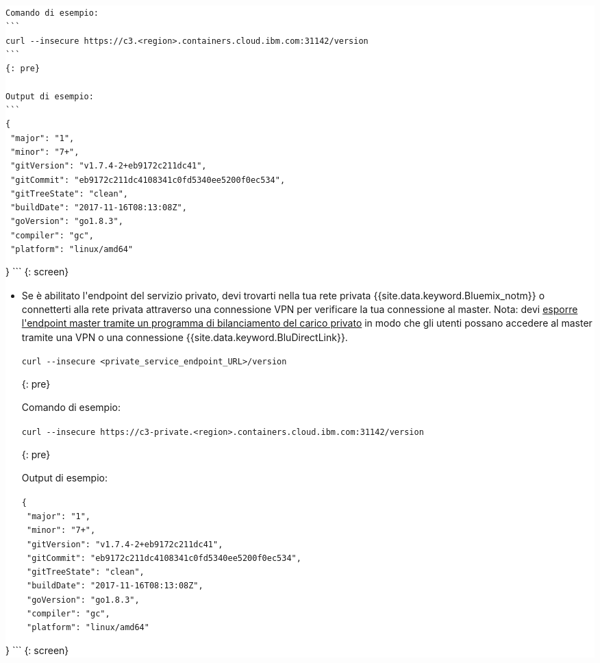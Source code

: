     Comando di esempio:
    ```
    curl --insecure https://c3.<region>.containers.cloud.ibm.com:31142/version
    ```
    {: pre}

    Output di esempio:
    ```
    {
     "major": "1",
     "minor": "7+",
     "gitVersion": "v1.7.4-2+eb9172c211dc41",
     "gitCommit": "eb9172c211dc4108341c0fd5340ee5200f0ec534",
     "gitTreeState": "clean",
     "buildDate": "2017-11-16T08:13:08Z",
     "goVersion": "go1.8.3",
     "compiler": "gc",
     "platform": "linux/amd64"
   }
    ```
    {: screen}
  * Se è abilitato l'endpoint del servizio privato, devi trovarti nella tua rete privata {{site.data.keyword.Bluemix_notm}} o connetterti alla rete privata attraverso una connessione VPN per verificare la tua connessione al master. Nota: devi [esporre l'endpoint master tramite un programma di bilanciamento del carico privato](/docs/containers?topic=containers-clusters#access_on_prem) in modo che gli utenti possano accedere al master tramite una VPN o una connessione {{site.data.keyword.BluDirectLink}}.
    ```
    curl --insecure <private_service_endpoint_URL>/version
    ```
    {: pre}

    Comando di esempio:
    ```
    curl --insecure https://c3-private.<region>.containers.cloud.ibm.com:31142/version
    ```
    {: pre}

    Output di esempio:
    ```
    {
     "major": "1",
     "minor": "7+",
     "gitVersion": "v1.7.4-2+eb9172c211dc41",
     "gitCommit": "eb9172c211dc4108341c0fd5340ee5200f0ec534",
     "gitTreeState": "clean",
     "buildDate": "2017-11-16T08:13:08Z",
     "goVersion": "go1.8.3",
     "compiler": "gc",
     "platform": "linux/amd64"
   }
    ```
    {: screen}
